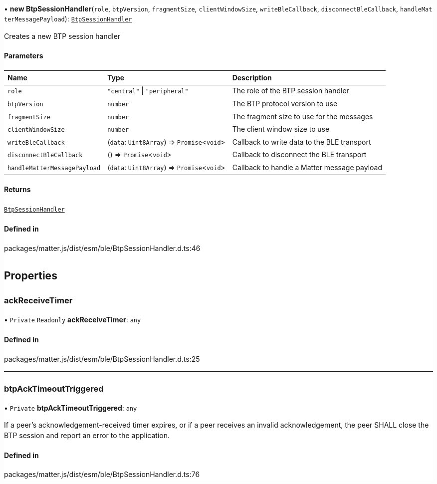 • **new BtpSessionHandler**(`role`, `btpVersion`, `fragmentSize`, `clientWindowSize`, `writeBleCallback`, `disconnectBleCallback`, `handleMatterMessagePayload`): [`BtpSessionHandler`](exports_ble.BtpSessionHandler.md)

Creates a new BTP session handler

#### Parameters

| Name | Type | Description |
| :------ | :------ | :------ |
| `role` | ``"central"`` \| ``"peripheral"`` | The role of the BTP session handler |
| `btpVersion` | `number` | The BTP protocol version to use |
| `fragmentSize` | `number` | The fragment size to use for the messages |
| `clientWindowSize` | `number` | The client window size to use |
| `writeBleCallback` | (`data`: `Uint8Array`) => `Promise`\<`void`\> | Callback to write data to the BLE transport |
| `disconnectBleCallback` | () => `Promise`\<`void`\> | Callback to disconnect the BLE transport |
| `handleMatterMessagePayload` | (`data`: `Uint8Array`) => `Promise`\<`void`\> | Callback to handle a Matter message payload |

#### Returns

[`BtpSessionHandler`](exports_ble.BtpSessionHandler.md)

#### Defined in

packages/matter.js/dist/esm/ble/BtpSessionHandler.d.ts:46

## Properties

### ackReceiveTimer

• `Private` `Readonly` **ackReceiveTimer**: `any`

#### Defined in

packages/matter.js/dist/esm/ble/BtpSessionHandler.d.ts:25

___

### btpAckTimeoutTriggered

• `Private` **btpAckTimeoutTriggered**: `any`

If a peer’s acknowledgement-received timer expires, or if a peer receives an invalid acknowledgement,
the peer SHALL close the BTP session and report an error to the application.

#### Defined in

packages/matter.js/dist/esm/ble/BtpSessionHandler.d.ts:76
